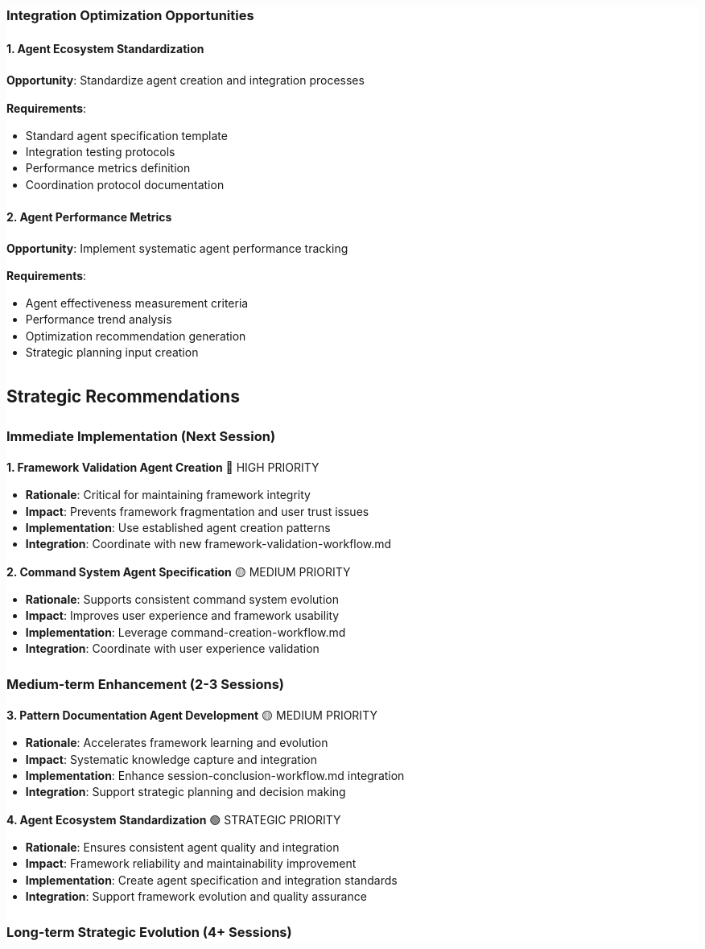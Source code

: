 ### Integration Optimization Opportunities

#### 1. Agent Ecosystem Standardization
**Opportunity**: Standardize agent creation and integration processes

**Requirements**:
- Standard agent specification template
- Integration testing protocols
- Performance metrics definition
- Coordination protocol documentation

#### 2. Agent Performance Metrics
**Opportunity**: Implement systematic agent performance tracking

**Requirements**:
- Agent effectiveness measurement criteria
- Performance trend analysis
- Optimization recommendation generation
- Strategic planning input creation

## Strategic Recommendations

### Immediate Implementation (Next Session)

**1. Framework Validation Agent Creation** 🔴 HIGH PRIORITY
- **Rationale**: Critical for maintaining framework integrity
- **Impact**: Prevents framework fragmentation and user trust issues
- **Implementation**: Use established agent creation patterns
- **Integration**: Coordinate with new framework-validation-workflow.md

**2. Command System Agent Specification** 🟡 MEDIUM PRIORITY
- **Rationale**: Supports consistent command system evolution
- **Impact**: Improves user experience and framework usability
- **Implementation**: Leverage command-creation-workflow.md
- **Integration**: Coordinate with user experience validation

### Medium-term Enhancement (2-3 Sessions)

**3. Pattern Documentation Agent Development** 🟡 MEDIUM PRIORITY
- **Rationale**: Accelerates framework learning and evolution
- **Impact**: Systematic knowledge capture and integration
- **Implementation**: Enhance session-conclusion-workflow.md integration
- **Integration**: Support strategic planning and decision making

**4. Agent Ecosystem Standardization** 🟢 STRATEGIC PRIORITY
- **Rationale**: Ensures consistent agent quality and integration
- **Impact**: Framework reliability and maintainability improvement
- **Implementation**: Create agent specification and integration standards
- **Integration**: Support framework evolution and quality assurance

### Long-term Strategic Evolution (4+ Sessions)
